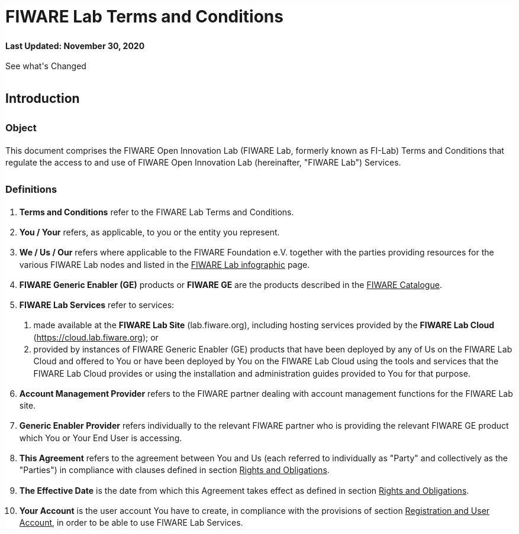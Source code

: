 # FIWARE Lab Terms and Conditions

**Last Updated: November 30, 2020**

See what's Changed

## Introduction
### Object

This document comprises the FIWARE Open Innovation Lab (FIWARE Lab, formerly 
known as FI-Lab) Terms and Conditions that regulate the access to and use of 
FIWARE Open Innovation Lab (hereinafter, "FIWARE Lab") Services.

### Definitions

1.  **Terms and Conditions** refer to the FIWARE Lab Terms and Conditions.

1.  **You / Your** refers, as applicable, to you or the entity you represent.

1.  **We / Us / Our** refers where applicable to the FIWARE Foundation e.V. 
together with the parties providing resources for the various FIWARE Lab nodes 
and listed in the [FIWARE Lab infographic](http://infographic.lab.fiware.org/) 
page.           

1.  **FIWARE Generic Enabler (GE)** products or **FIWARE GE** are the products 
described in the [FIWARE Catalogue](https://github.com/FIWARE/catalogue).

1.  **FIWARE Lab Services** refer to services:

    1.  made available at the **FIWARE Lab Site** (lab.fiware.org), including hosting 
    services provided by the **FIWARE Lab Cloud** (<https://cloud.lab.fiware.org>); or
    1.  provided by instances of FIWARE Generic Enabler (GE) products that have been 
    deployed by any of Us on the FIWARE Lab Cloud and offered to You or have been 
    deployed by You on the FIWARE Lab Cloud using the tools and services that the 
    FIWARE Lab Cloud provides or using the installation and administration guides 
    provided to You for that purpose. 

1.  **Account Management Provider** refers to the FIWARE partner dealing with account 
management functions for the FIWARE Lab site.

1.  **Generic Enabler Provider** refers individually to the relevant FIWARE partner 
who is providing the relevant FIWARE GE product which You or Your End User is 
accessing.

1.  **This Agreement** refers to the agreement between You and Us (each referred 
to individually as "Party" and collectively as the "Parties") in compliance with 
clauses defined in section [Rights and Obligations](#rights-and-obligations).

1.  **The Effective Date** is the date from which this Agreement takes effect as 
defined in section [Rights and Obligations](#rights-and-obligations).

1.  **Your Account** is the user account You have to create, in compliance with 
the provisions of section [Registration and User Account](#registration-and-user-account), 
in order to be able to use FIWARE Lab Services.
